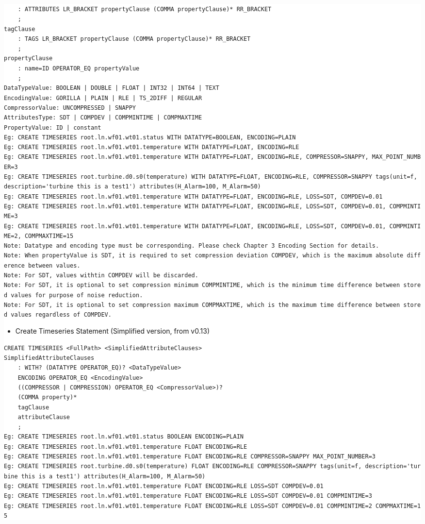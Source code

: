```
    : ATTRIBUTES LR_BRACKET propertyClause (COMMA propertyClause)* RR_BRACKET
    ;
tagClause
    : TAGS LR_BRACKET propertyClause (COMMA propertyClause)* RR_BRACKET
    ;
propertyClause
    : name=ID OPERATOR_EQ propertyValue
    ;
DataTypeValue: BOOLEAN | DOUBLE | FLOAT | INT32 | INT64 | TEXT
EncodingValue: GORILLA | PLAIN | RLE | TS_2DIFF | REGULAR
CompressorValue: UNCOMPRESSED | SNAPPY
AttributesType: SDT | COMPDEV | COMPMINTIME | COMPMAXTIME
PropertyValue: ID | constant
Eg: CREATE TIMESERIES root.ln.wf01.wt01.status WITH DATATYPE=BOOLEAN, ENCODING=PLAIN
Eg: CREATE TIMESERIES root.ln.wf01.wt01.temperature WITH DATATYPE=FLOAT, ENCODING=RLE
Eg: CREATE TIMESERIES root.ln.wf01.wt01.temperature WITH DATATYPE=FLOAT, ENCODING=RLE, COMPRESSOR=SNAPPY, MAX_POINT_NUMBER=3
Eg: CREATE TIMESERIES root.turbine.d0.s0(temperature) WITH DATATYPE=FLOAT, ENCODING=RLE, COMPRESSOR=SNAPPY tags(unit=f, description='turbine this is a test1') attributes(H_Alarm=100, M_Alarm=50)
Eg: CREATE TIMESERIES root.ln.wf01.wt01.temperature WITH DATATYPE=FLOAT, ENCODING=RLE, LOSS=SDT, COMPDEV=0.01
Eg: CREATE TIMESERIES root.ln.wf01.wt01.temperature WITH DATATYPE=FLOAT, ENCODING=RLE, LOSS=SDT, COMPDEV=0.01, COMPMINTIME=3
Eg: CREATE TIMESERIES root.ln.wf01.wt01.temperature WITH DATATYPE=FLOAT, ENCODING=RLE, LOSS=SDT, COMPDEV=0.01, COMPMINTIME=2, COMPMAXTIME=15
Note: Datatype and encoding type must be corresponding. Please check Chapter 3 Encoding Section for details.
Note: When propertyValue is SDT, it is required to set compression deviation COMPDEV, which is the maximum absolute difference between values.
Note: For SDT, values withtin COMPDEV will be discarded.
Note: For SDT, it is optional to set compression minimum COMPMINTIME, which is the minimum time difference between stored values for purpose of noise reduction.
Note: For SDT, it is optional to set compression maximum COMPMAXTIME, which is the maximum time difference between stored values regardless of COMPDEV.
```

* Create Timeseries Statement (Simplified version, from v0.13)
```
CREATE TIMESERIES <FullPath> <SimplifiedAttributeClauses>
SimplifiedAttributeClauses
    : WITH? (DATATYPE OPERATOR_EQ)? <DataTypeValue> 
    ENCODING OPERATOR_EQ <EncodingValue>
    ((COMPRESSOR | COMPRESSION) OPERATOR_EQ <CompressorValue>)?
    (COMMA property)*
    tagClause
    attributeClause
    ;
Eg: CREATE TIMESERIES root.ln.wf01.wt01.status BOOLEAN ENCODING=PLAIN
Eg: CREATE TIMESERIES root.ln.wf01.wt01.temperature FLOAT ENCODING=RLE
Eg: CREATE TIMESERIES root.ln.wf01.wt01.temperature FLOAT ENCODING=RLE COMPRESSOR=SNAPPY MAX_POINT_NUMBER=3
Eg: CREATE TIMESERIES root.turbine.d0.s0(temperature) FLOAT ENCODING=RLE COMPRESSOR=SNAPPY tags(unit=f, description='turbine this is a test1') attributes(H_Alarm=100, M_Alarm=50)
Eg: CREATE TIMESERIES root.ln.wf01.wt01.temperature FLOAT ENCODING=RLE LOSS=SDT COMPDEV=0.01
Eg: CREATE TIMESERIES root.ln.wf01.wt01.temperature FLOAT ENCODING=RLE LOSS=SDT COMPDEV=0.01 COMPMINTIME=3
Eg: CREATE TIMESERIES root.ln.wf01.wt01.temperature FLOAT ENCODING=RLE LOSS=SDT COMPDEV=0.01 COMPMINTIME=2 COMPMAXTIME=15
```
